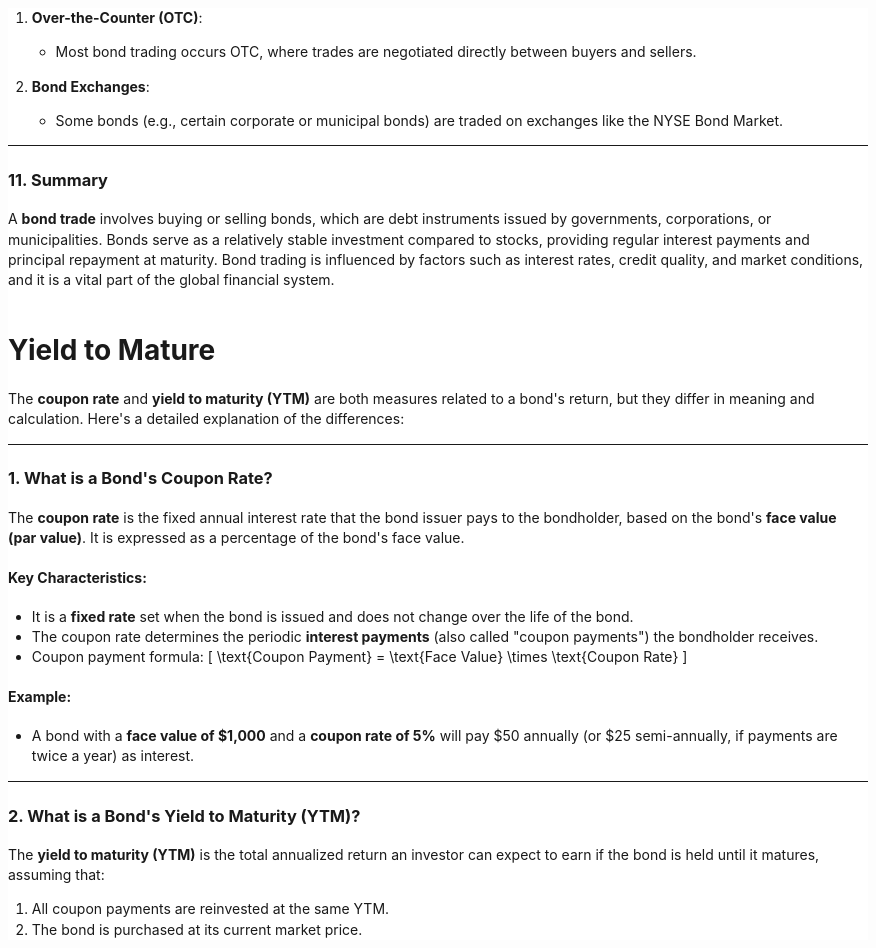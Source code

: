 1. **Over-the-Counter (OTC)**:
    - Most bond trading occurs OTC, where trades are negotiated directly between buyers and sellers.

2. **Bond Exchanges**:
    - Some bonds (e.g., certain corporate or municipal bonds) are traded on exchanges like the NYSE Bond Market.

---

### **11. Summary**

A **bond trade** involves buying or selling bonds, which are debt instruments issued by governments, corporations, or municipalities. Bonds serve as a relatively stable investment compared to stocks, providing regular interest payments and principal repayment at maturity. Bond trading is influenced by factors such as interest rates, credit quality, and market conditions, and it is a vital part of the global financial system.


# Yield to Mature

The **coupon rate** and **yield to maturity (YTM)** are both measures related to a bond's return, but they differ in meaning and calculation. Here's a detailed explanation of the differences:

---

### **1. What is a Bond's Coupon Rate?**

The **coupon rate** is the fixed annual interest rate that the bond issuer pays to the bondholder, based on the bond's **face value (par value)**. It is expressed as a percentage of the bond's face value.

#### Key Characteristics:
- It is a **fixed rate** set when the bond is issued and does not change over the life of the bond.
- The coupon rate determines the periodic **interest payments** (also called "coupon payments") the bondholder receives.
- Coupon payment formula:
  \[
  \text{Coupon Payment} = \text{Face Value} \times \text{Coupon Rate}
  \]

#### Example:
- A bond with a **face value of $1,000** and a **coupon rate of 5%** will pay $50 annually (or $25 semi-annually, if payments are twice a year) as interest.

---

### **2. What is a Bond's Yield to Maturity (YTM)?**

The **yield to maturity (YTM)** is the total annualized return an investor can expect to earn if the bond is held until it matures, assuming that:
1. All coupon payments are reinvested at the same YTM.
2. The bond is purchased at its current market price.
